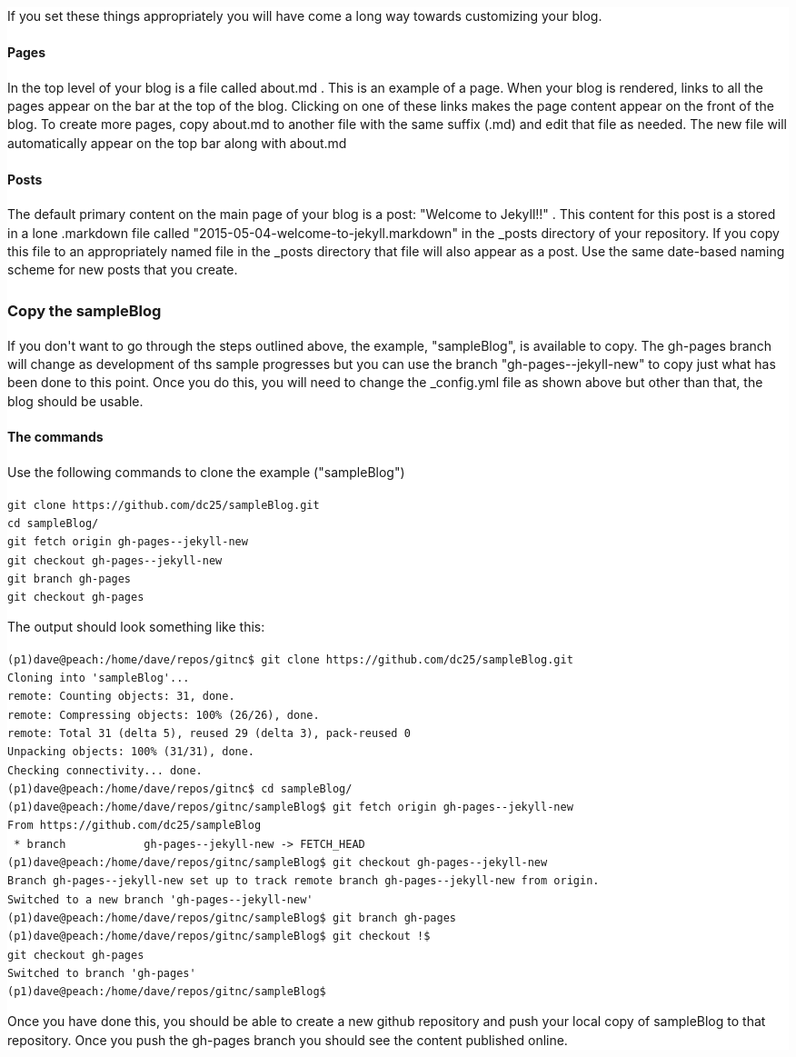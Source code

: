 If you set these things appropriately you will have come a long way towards customizing your blog.  

#### Pages

In the top level of your blog is a file called about.md .  This is an example of a page.  When your blog is rendered, links to all the pages appear on the bar at the top of the blog.  Clicking on one of these links makes the page content appear on the front of the blog.  To create more pages, copy about.md to another file with the same suffix (.md) and edit that file as needed.  The new file will automatically appear on the top bar along with about.md

#### Posts

The default primary content on the main page of your blog is a post: "Welcome to Jekyll!!"  .  This content for this post is a stored in a lone .markdown file called "2015-05-04-welcome-to-jekyll.markdown" in the _posts directory of your repository.  If you copy this file to an appropriately named file in the _posts directory that file will also appear as a post.  Use the same date-based naming scheme for new posts that you create.

### Copy the sampleBlog
If you don't want to go through the steps outlined above, the example, "sampleBlog", is available to copy.  The gh-pages branch will change as development of ths sample progresses but you can use the branch "gh-pages--jekyll-new" to copy just what has been done to this point.  Once you do this, you will need to change the _config.yml file as shown above but other than that, the blog should be usable.

#### The commands 

Use the following commands to clone the example ("sampleBlog")

    git clone https://github.com/dc25/sampleBlog.git
    cd sampleBlog/
    git fetch origin gh-pages--jekyll-new
    git checkout gh-pages--jekyll-new
    git branch gh-pages
    git checkout gh-pages

The output should look something like this:     

    (p1)dave@peach:/home/dave/repos/gitnc$ git clone https://github.com/dc25/sampleBlog.git
    Cloning into 'sampleBlog'...
    remote: Counting objects: 31, done.
    remote: Compressing objects: 100% (26/26), done.
    remote: Total 31 (delta 5), reused 29 (delta 3), pack-reused 0
    Unpacking objects: 100% (31/31), done.
    Checking connectivity... done.
    (p1)dave@peach:/home/dave/repos/gitnc$ cd sampleBlog/
    (p1)dave@peach:/home/dave/repos/gitnc/sampleBlog$ git fetch origin gh-pages--jekyll-new
    From https://github.com/dc25/sampleBlog
     * branch            gh-pages--jekyll-new -> FETCH_HEAD
    (p1)dave@peach:/home/dave/repos/gitnc/sampleBlog$ git checkout gh-pages--jekyll-new
    Branch gh-pages--jekyll-new set up to track remote branch gh-pages--jekyll-new from origin.
    Switched to a new branch 'gh-pages--jekyll-new'
    (p1)dave@peach:/home/dave/repos/gitnc/sampleBlog$ git branch gh-pages
    (p1)dave@peach:/home/dave/repos/gitnc/sampleBlog$ git checkout !$
    git checkout gh-pages
    Switched to branch 'gh-pages'
    (p1)dave@peach:/home/dave/repos/gitnc/sampleBlog$ 

Once you have done this, you should be able to create a new github repository and push your local copy of sampleBlog to that repository.  Once you push the gh-pages branch you should see the content published online.

